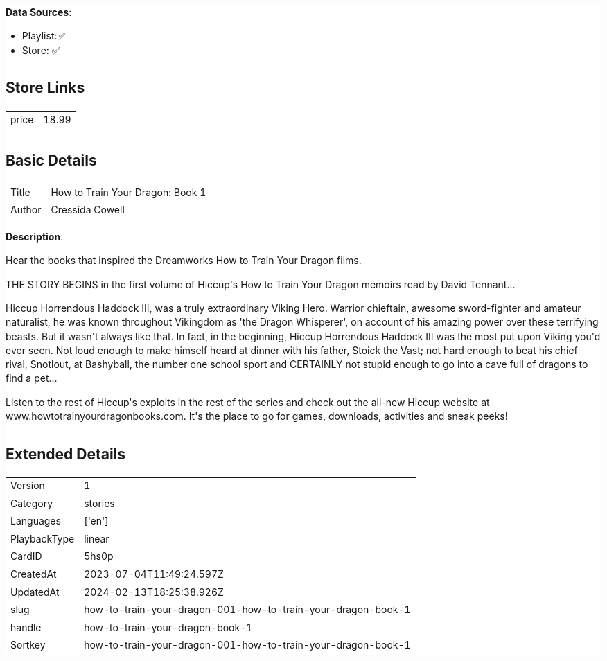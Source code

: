 **Data Sources**: 

- Playlist:✅
- Store: ✅


## Store Links

|  |  |
| - | - |
| price | 18.99 |


## Basic Details

|  |  |
| - | - |
| Title | How to Train Your Dragon: Book 1 |
| Author | Cressida Cowell |

**Description**:

Hear the books that inspired the Dreamworks How to Train Your Dragon films.  

THE STORY BEGINS in the first volume of Hiccup's How to Train Your Dragon memoirs read by David Tennant...  

Hiccup Horrendous Haddock III, was a truly extraordinary Viking Hero. Warrior chieftain, awesome sword-fighter and amateur naturalist, he was known throughout Vikingdom as 'the Dragon Whisperer', on account of his amazing power over these terrifying beasts.  But it wasn't always like that.  In fact, in the beginning, Hiccup Horrendous Haddock III was the most put upon Viking you'd ever seen. Not loud enough to make himself heard at dinner with his father, Stoick the Vast; not hard enough to beat his chief rival, Snotlout, at Bashyball, the number one school sport and CERTAINLY not stupid enough to go into a cave full of dragons to find a pet...  

Listen to the rest of Hiccup's exploits in the rest of the series and check out the all-new Hiccup website at www.howtotrainyourdragonbooks.com. It's the place to go for games, downloads, activities and sneak peeks!


## Extended Details

|  |  |
| - | - |
| Version | 1 |
| Category | stories |
| Languages | ['en'] |
| PlaybackType | linear |
| CardID | 5hs0p |
| CreatedAt | 2023-07-04T11:49:24.597Z |
| UpdatedAt | 2024-02-13T18:25:38.926Z |
| slug | how-to-train-your-dragon-001-how-to-train-your-dragon-book-1 |
| handle | how-to-train-your-dragon-book-1 |
| Sortkey | how-to-train-your-dragon-001-how-to-train-your-dragon-book-1 |